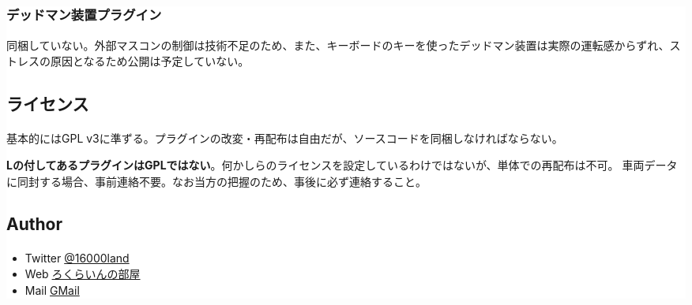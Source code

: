 ### デッドマン装置プラグイン
同梱していない。外部マスコンの制御は技術不足のため、また、キーボードのキーを使ったデッドマン装置は実際の運転感からずれ、ストレスの原因となるため公開は予定していない。

## ライセンス
基本的にはGPL v3に準ずる。プラグインの改変・再配布は自由だが、ソースコードを同梱しなければならない。

**Lの付してあるプラグインはGPLではない**。何かしらのライセンスを設定しているわけではないが、単体での再配布は不可。
車両データに同封する場合、事前連絡不要。なお当方の把握のため、事後に必ず連絡すること。

## Author
- Twitter [@16000land](https://twitter.com/16000land)
- Web [ろくらいんの部屋](susline2320.github.io)
- Mail [GMail](mailto:chiyoda16122@gmail.com)